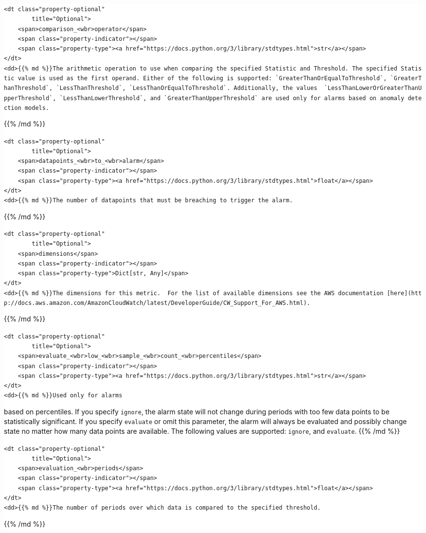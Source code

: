     <dt class="property-optional"
            title="Optional">
        <span>comparison_<wbr>operator</span>
        <span class="property-indicator"></span>
        <span class="property-type"><a href="https://docs.python.org/3/library/stdtypes.html">str</a></span>
    </dt>
    <dd>{{% md %}}The arithmetic operation to use when comparing the specified Statistic and Threshold. The specified Statistic value is used as the first operand. Either of the following is supported: `GreaterThanOrEqualToThreshold`, `GreaterThanThreshold`, `LessThanThreshold`, `LessThanOrEqualToThreshold`. Additionally, the values  `LessThanLowerOrGreaterThanUpperThreshold`, `LessThanLowerThreshold`, and `GreaterThanUpperThreshold` are used only for alarms based on anomaly detection models.
{{% /md %}}</dd>

    <dt class="property-optional"
            title="Optional">
        <span>datapoints_<wbr>to_<wbr>alarm</span>
        <span class="property-indicator"></span>
        <span class="property-type"><a href="https://docs.python.org/3/library/stdtypes.html">float</a></span>
    </dt>
    <dd>{{% md %}}The number of datapoints that must be breaching to trigger the alarm.
{{% /md %}}</dd>

    <dt class="property-optional"
            title="Optional">
        <span>dimensions</span>
        <span class="property-indicator"></span>
        <span class="property-type">Dict[str, Any]</span>
    </dt>
    <dd>{{% md %}}The dimensions for this metric.  For the list of available dimensions see the AWS documentation [here](http://docs.aws.amazon.com/AmazonCloudWatch/latest/DeveloperGuide/CW_Support_For_AWS.html).
{{% /md %}}</dd>

    <dt class="property-optional"
            title="Optional">
        <span>evaluate_<wbr>low_<wbr>sample_<wbr>count_<wbr>percentiles</span>
        <span class="property-indicator"></span>
        <span class="property-type"><a href="https://docs.python.org/3/library/stdtypes.html">str</a></span>
    </dt>
    <dd>{{% md %}}Used only for alarms
based on percentiles. If you specify `ignore`, the alarm state will not
change during periods with too few data points to be statistically significant.
If you specify `evaluate` or omit this parameter, the alarm will always be
evaluated and possibly change state no matter how many data points are available.
The following values are supported: `ignore`, and `evaluate`.
{{% /md %}}</dd>

    <dt class="property-optional"
            title="Optional">
        <span>evaluation_<wbr>periods</span>
        <span class="property-indicator"></span>
        <span class="property-type"><a href="https://docs.python.org/3/library/stdtypes.html">float</a></span>
    </dt>
    <dd>{{% md %}}The number of periods over which data is compared to the specified threshold.
{{% /md %}}</dd>
